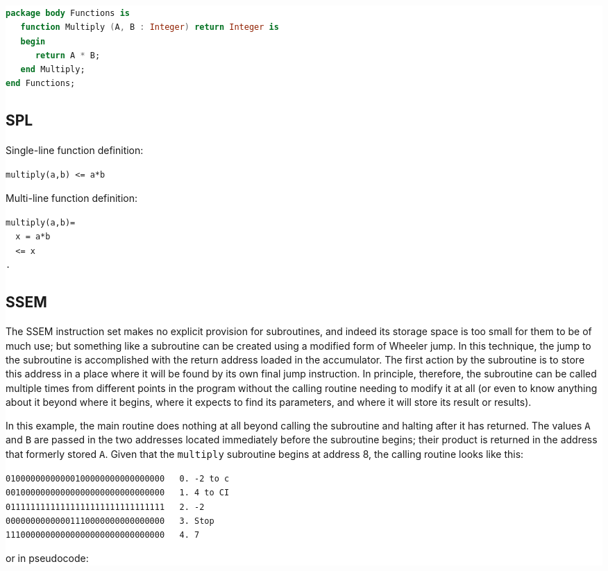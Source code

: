 ```Ada
package body Functions is
   function Multiply (A, B : Integer) return Integer is
   begin
      return A * B;
   end Multiply;
end Functions;
```



## SPL

Single-line function definition:

```spl
multiply(a,b) <= a*b
```

Multi-line function definition:

```spl
multiply(a,b)=
  x = a*b
  <= x
.
```



## SSEM

The SSEM instruction set makes no explicit provision for subroutines, and indeed its storage space is too small for them to be of much use; but something like a subroutine can be created using a modified form of Wheeler jump. In this technique, the jump to the subroutine is accomplished with the return address loaded in the accumulator. The first action by the subroutine is to store this address in a place where it will be found by its own final jump instruction. In principle, therefore, the subroutine can be called multiple times from different points in the program without the calling routine needing to modify it at all (or even to know anything about it beyond where it begins, where it expects to find its parameters, and where it will store its result or results).

In this example, the main routine does nothing at all beyond calling the subroutine and halting after it has returned. The values <tt>A</tt> and <tt>B</tt> are passed in the two addresses located immediately before the subroutine begins; their product is returned in the address that formerly stored <tt>A</tt>. Given that the <tt>multiply</tt> subroutine begins at address 8, the calling routine looks like this:

```ssem
01000000000000100000000000000000   0. -2 to c
00100000000000000000000000000000   1. 4 to CI
01111111111111111111111111111111   2. -2
00000000000001110000000000000000   3. Stop
11100000000000000000000000000000   4. 7
```

or in pseudocode:
